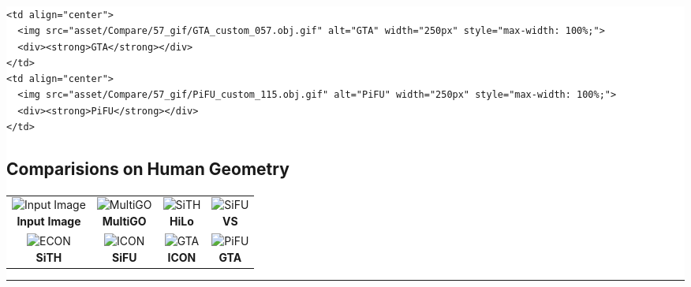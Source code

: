     <td align="center">
      <img src="asset/Compare/57_gif/GTA_custom_057.obj.gif" alt="GTA" width="250px" style="max-width: 100%;">
      <div><strong>GTA</strong></div>
    </td>
    <td align="center">
      <img src="asset/Compare/57_gif/PiFU_custom_115.obj.gif" alt="PiFU" width="250px" style="max-width: 100%;">
      <div><strong>PiFU</strong></div>
    </td>
  </tr>
</table>
</center>

## Comparisions on Human Geometry

<center>
<table align="center">
  <tr align="center">
    <td align="center">
      <img src="asset/Geo/20_gif/0020.png" alt="Input Image" width="250px">
      <div><strong>Input Image</strong></div>
    </td>
    <td align="center">
      <img src="asset/Geo/20_gif/Ours_refined_thuman_020.obj.gif" alt="MultiGO" width="250px">
      <div><strong>MultiGO</strong></div>
    </td>
    <td align="center">
      <img src="asset/Geo/20_gif/HILO_thuman_020.obj.gif" alt="SiTH" width="250px">
      <div><strong>HiLo</strong></div>
    </td>
    <td align="center">
      <img src="asset/Geo/20_gif/VS_thuman_020.obj.gif" alt="SiFU" width="250px">
      <div><strong>VS</strong></div>
    </td>
  </tr>
  <tr align="center">
    <td align="center">
      <img src="asset/Geo/20_gif/SiTH_thuman_020.obj.gif" alt="ECON" width="250px">
      <div><strong>SiTH</strong></div>
    </td>
    <td align="center">
      <img src="asset/Geo/20_gif/SiFU_thuman_020.obj.gif" alt="ICON" width="250px">
      <div><strong>SiFU</strong></div>
    </td>
    <td align="center">
      <img src="asset/Geo/20_gif/ICON_thuman_020.obj.gif" alt="GTA" width="250px">
      <div><strong>ICON</strong></div>
    </td>
    <td align="center">
      <img src="asset/Geo/20_gif/GTA_thuman_020.obj.gif" alt="PiFU" width="250px">
      <div><strong>GTA</strong></div>
    </td>
  </tr>
</table>
</center>

---
